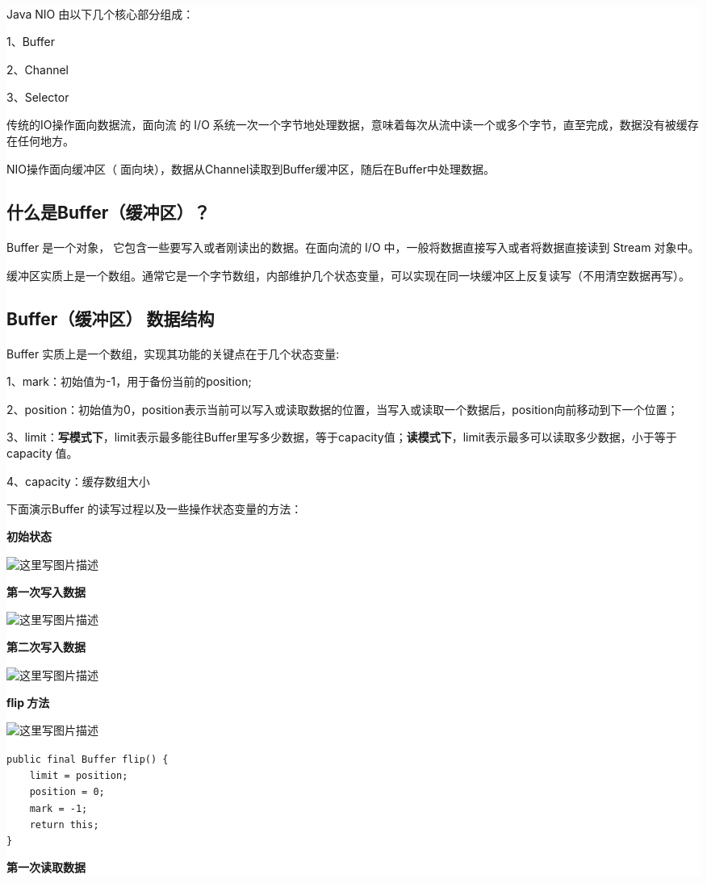 ﻿Java NIO 由以下几个核心部分组成：

1、Buffer

2、Channel

3、Selector

传统的IO操作面向数据流，面向流 的 I/O 系统一次一个字节地处理数据，意味着每次从流中读一个或多个字节，直至完成，数据没有被缓存在任何地方。

NIO操作面向缓冲区（ 面向块），数据从Channel读取到Buffer缓冲区，随后在Buffer中处理数据。

## 什么是Buffer（缓冲区）？
Buffer 是一个对象， 它包含一些要写入或者刚读出的数据。在面向流的 I/O 中，一般将数据直接写入或者将数据直接读到 Stream 对象中。

缓冲区实质上是一个数组。通常它是一个字节数组，内部维护几个状态变量，可以实现在同一块缓冲区上反复读写（不用清空数据再写）。

## Buffer（缓冲区） 数据结构

Buffer 实质上是一个数组，实现其功能的关键点在于几个状态变量:

1、mark：初始值为-1，用于备份当前的position;

2、position：初始值为0，position表示当前可以写入或读取数据的位置，当写入或读取一个数据后，position向前移动到下一个位置；

3、limit：**写模式下**，limit表示最多能往Buffer里写多少数据，等于capacity值；**读模式下**，limit表示最多可以读取多少数据，小于等于 capacity 值。

4、capacity：缓存数组大小

下面演示Buffer 的读写过程以及一些操作状态变量的方法：

**初始状态**

![这里写图片描述](http://img.blog.ztgreat.cn/document/nio/20180807151016189.png)

**第一次写入数据**

![这里写图片描述](http://img.blog.ztgreat.cn/document/nio/20180807151022563.png)

**第二次写入数据**

![这里写图片描述](http://img.blog.ztgreat.cn/document/nio/20180807151029874.png)

**flip 方法**

![这里写图片描述](http://img.blog.ztgreat.cn/document/nio/20180807151037383.png)

```
public final Buffer flip() {
    limit = position;
    position = 0;
    mark = -1;
    return this;
}
```

**第一次读取数据**
